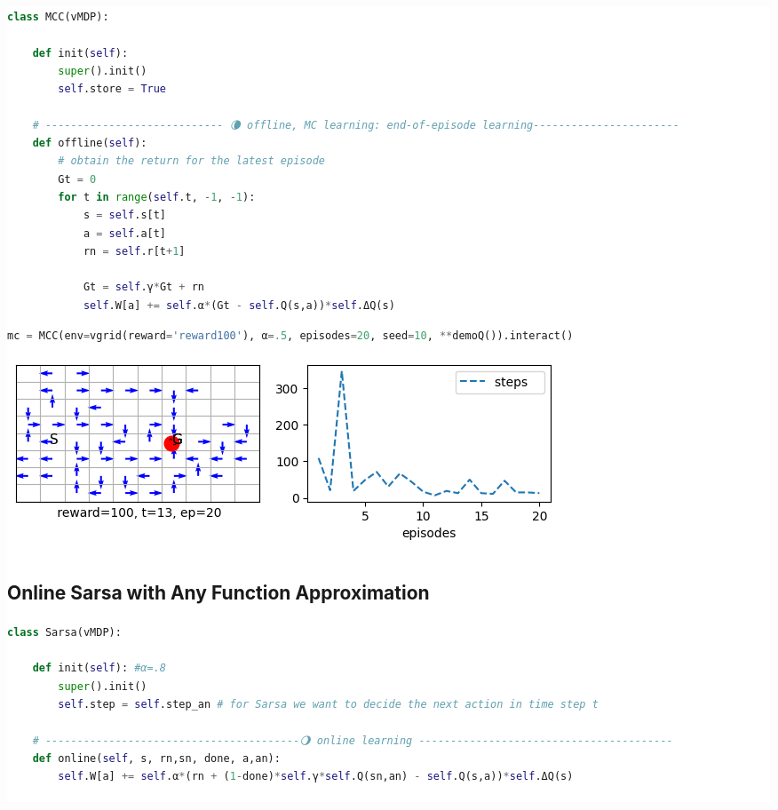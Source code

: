 
```python
class MCC(vMDP):
    
    def init(self):
        super().init()
        self.store = True
        
    # ---------------------------- 🌘 offline, MC learning: end-of-episode learning-----------------------    
    def offline(self):  
        # obtain the return for the latest episode
        Gt = 0
        for t in range(self.t, -1, -1):
            s = self.s[t]
            a = self.a[t]
            rn = self.r[t+1]
            
            Gt = self.γ*Gt + rn
            self.W[a] += self.α*(Gt - self.Q(s,a))*self.ΔQ(s)
```


```python
mc = MCC(env=vgrid(reward='reward100'), α=.5, episodes=20, seed=10, **demoQ()).interact()
```


    
![png](output_15_0.png)
    


## Online Sarsa with Any Function Approximation


```python
class Sarsa(vMDP):

    def init(self): #α=.8
        super().init()
        self.step = self.step_an # for Sarsa we want to decide the next action in time step t

    # ----------------------------------------🌖 online learning ----------------------------------------
    def online(self, s, rn,sn, done, a,an):
        self.W[a] += self.α*(rn + (1-done)*self.γ*self.Q(sn,an) - self.Q(s,a))*self.ΔQ(s)
 
```
